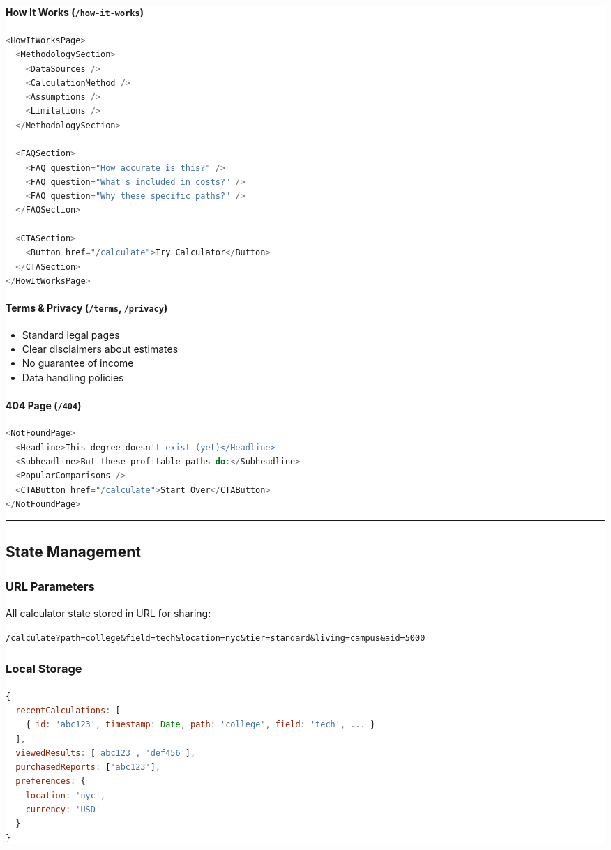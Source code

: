#### How It Works (`/how-it-works`)
```javascript
<HowItWorksPage>
  <MethodologySection>
    <DataSources />
    <CalculationMethod />
    <Assumptions />
    <Limitations />
  </MethodologySection>
  
  <FAQSection>
    <FAQ question="How accurate is this?" />
    <FAQ question="What's included in costs?" />
    <FAQ question="Why these specific paths?" />
  </FAQSection>
  
  <CTASection>
    <Button href="/calculate">Try Calculator</Button>
  </CTASection>
</HowItWorksPage>
```

#### Terms & Privacy (`/terms`, `/privacy`)
- Standard legal pages
- Clear disclaimers about estimates
- No guarantee of income
- Data handling policies

#### 404 Page (`/404`)
```javascript
<NotFoundPage>
  <Headline>This degree doesn't exist (yet)</Headline>
  <Subheadline>But these profitable paths do:</Subheadline>
  <PopularComparisons />
  <CTAButton href="/calculate">Start Over</CTAButton>
</NotFoundPage>
```

---

## State Management

### URL Parameters
All calculator state stored in URL for sharing:
```
/calculate?path=college&field=tech&location=nyc&tier=standard&living=campus&aid=5000
```

### Local Storage
```javascript
{
  recentCalculations: [
    { id: 'abc123', timestamp: Date, path: 'college', field: 'tech', ... }
  ],
  viewedResults: ['abc123', 'def456'],
  purchasedReports: ['abc123'],
  preferences: {
    location: 'nyc',
    currency: 'USD'
  }
}
```
